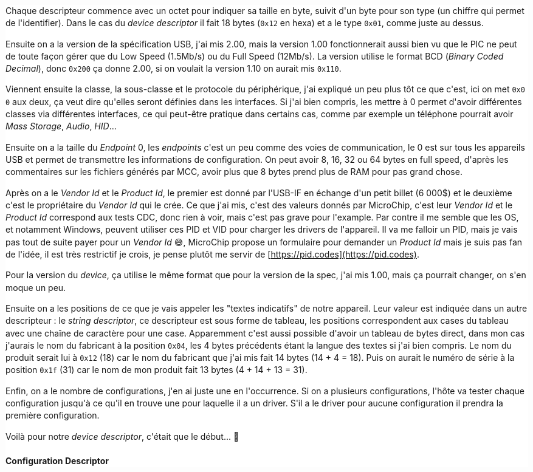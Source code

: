 Chaque descripteur commence avec un octet pour indiquer sa taille en byte, suivit d'un byte pour son type (un chiffre qui permet de l'identifier). Dans le cas du *device descriptor* il fait 18 bytes (`0x12` en hexa) et a le type `0x01`, comme juste au dessus.

Ensuite on a la version de la spécification USB, j'ai mis 2.00, mais la version 1.00 fonctionnerait aussi bien vu que le PIC ne peut de toute façon gérer que du Low Speed (1.5Mb/s) ou du Full Speed (12Mb/s). La version utilise le format BCD (*Binary Coded Decimal*), donc `0x200` ça donne 2.00, si on voulait la version 1.10 on aurait mis `0x110`.

Viennent ensuite la classe, la sous-classe et le protocole du périphérique, j'ai expliqué un peu plus tôt ce que c'est, ici on met `0x00` aux deux, ça veut dire qu'elles seront définies  dans les interfaces. Si j'ai bien compris, les mettre à 0 permet d'avoir différentes classes via différentes interfaces, ce qui peut-être pratique dans certains cas, comme par exemple un téléphone pourrait avoir *Mass Storage*, *Audio*, *HID*...

Ensuite on a la taille du *Endpoint* 0, les *endpoints* c'est un peu comme des voies de communication, le 0 est sur tous les appareils USB et permet de transmettre les informations de configuration. On peut avoir 8, 16, 32 ou 64 bytes en full speed, d'après les commentaires sur les fichiers générés par MCC, avoir plus que 8 bytes prend plus de RAM pour pas grand chose.

Après on a le *Vendor Id* et le *Product Id*, le premier est donné par l'USB-IF en échange d'un petit billet (6 000$) et le deuxième c'est le propriétaire du *Vendor Id* qui le crée. Ce que j'ai mis, c'est des valeurs donnés par MicroChip, c'est leur *Vendor Id* et le *Product Id* correspond aux tests CDC, donc rien à voir, mais c'est pas grave pour l'example. Par contre il me semble que les OS, et notamment Windows, peuvent utiliser ces PID et VID pour charger les drivers de l'appareil. Il va me falloir un PID, mais je vais pas tout de suite payer pour un *Vendor Id* 😅, MicroChip propose un formulaire pour demander un *Product Id* mais je suis pas fan de l'idée, il est très restrictif je crois, je pense plutôt me servir de [https://pid.codes](https://pid.codes).

Pour la version du *device*, ça utilise le même format que pour la version de la spec, j'ai mis 1.00, mais ça pourrait changer, on s'en moque un peu.

Ensuite on a les positions de ce que je vais appeler les "textes indicatifs" de notre appareil. Leur valeur est indiquée dans un autre descripteur : le *string descriptor*, ce descripteur est sous forme de tableau, les positions correspondent aux cases du tableau avec une chaîne de caractère pour une case. Apparemment c'est aussi possible d'avoir un tableau de bytes direct, dans mon cas j'aurais le nom du fabricant à la position `0x04`, les 4 bytes précédents étant la langue des textes si j'ai bien compris. Le nom du produit serait lui à `0x12` (18) car le nom du fabricant que j'ai mis fait 14 bytes (14 + 4 = 18). Puis on aurait le numéro de série à la position `0x1f` (31) car le nom de mon produit fait 13 bytes (4 + 14 + 13 = 31).

Enfin, on a le nombre de configurations, j'en ai juste une en l'occurrence. Si on a plusieurs configurations, l'hôte va tester chaque configuration jusqu'à ce qu'il en trouve une pour laquelle il a un driver. S'il a le driver pour aucune configuration il prendra la première configuration.

Voilà pour notre *device descriptor*, c'était que le début... 🙂

#### Configuration Descriptor
